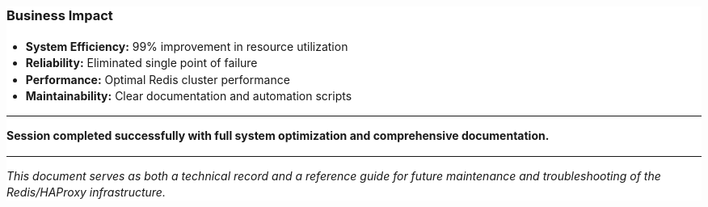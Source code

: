 ### Business Impact
- **System Efficiency:** 99% improvement in resource utilization
- **Reliability:** Eliminated single point of failure
- **Performance:** Optimal Redis cluster performance
- **Maintainability:** Clear documentation and automation scripts

---

**Session completed successfully with full system optimization and comprehensive documentation.**

---

*This document serves as both a technical record and a reference guide for future maintenance and troubleshooting of the Redis/HAProxy infrastructure.*

